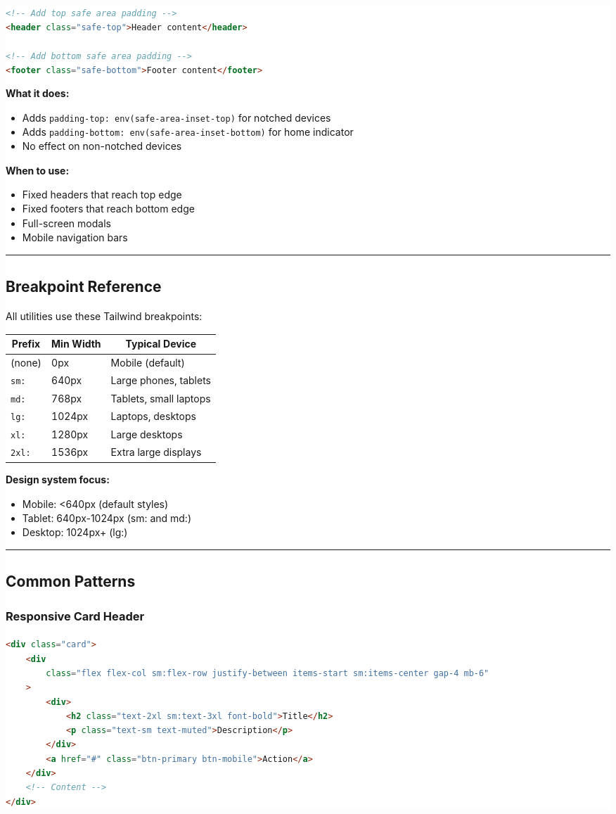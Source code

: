 ```html
<!-- Add top safe area padding -->
<header class="safe-top">Header content</header>

<!-- Add bottom safe area padding -->
<footer class="safe-bottom">Footer content</footer>
```

**What it does:**

-   Adds `padding-top: env(safe-area-inset-top)` for notched devices
-   Adds `padding-bottom: env(safe-area-inset-bottom)` for home indicator
-   No effect on non-notched devices

**When to use:**

-   Fixed headers that reach top edge
-   Fixed footers that reach bottom edge
-   Full-screen modals
-   Mobile navigation bars

---

## Breakpoint Reference

All utilities use these Tailwind breakpoints:

| Prefix | Min Width | Typical Device         |
| ------ | --------- | ---------------------- |
| (none) | 0px       | Mobile (default)       |
| `sm:`  | 640px     | Large phones, tablets  |
| `md:`  | 768px     | Tablets, small laptops |
| `lg:`  | 1024px    | Laptops, desktops      |
| `xl:`  | 1280px    | Large desktops         |
| `2xl:` | 1536px    | Extra large displays   |

**Design system focus:**

-   Mobile: <640px (default styles)
-   Tablet: 640px-1024px (sm: and md:)
-   Desktop: 1024px+ (lg:)

---

## Common Patterns

### Responsive Card Header

```html
<div class="card">
    <div
        class="flex flex-col sm:flex-row justify-between items-start sm:items-center gap-4 mb-6"
    >
        <div>
            <h2 class="text-2xl sm:text-3xl font-bold">Title</h2>
            <p class="text-sm text-muted">Description</p>
        </div>
        <a href="#" class="btn-primary btn-mobile">Action</a>
    </div>
    <!-- Content -->
</div>
```
